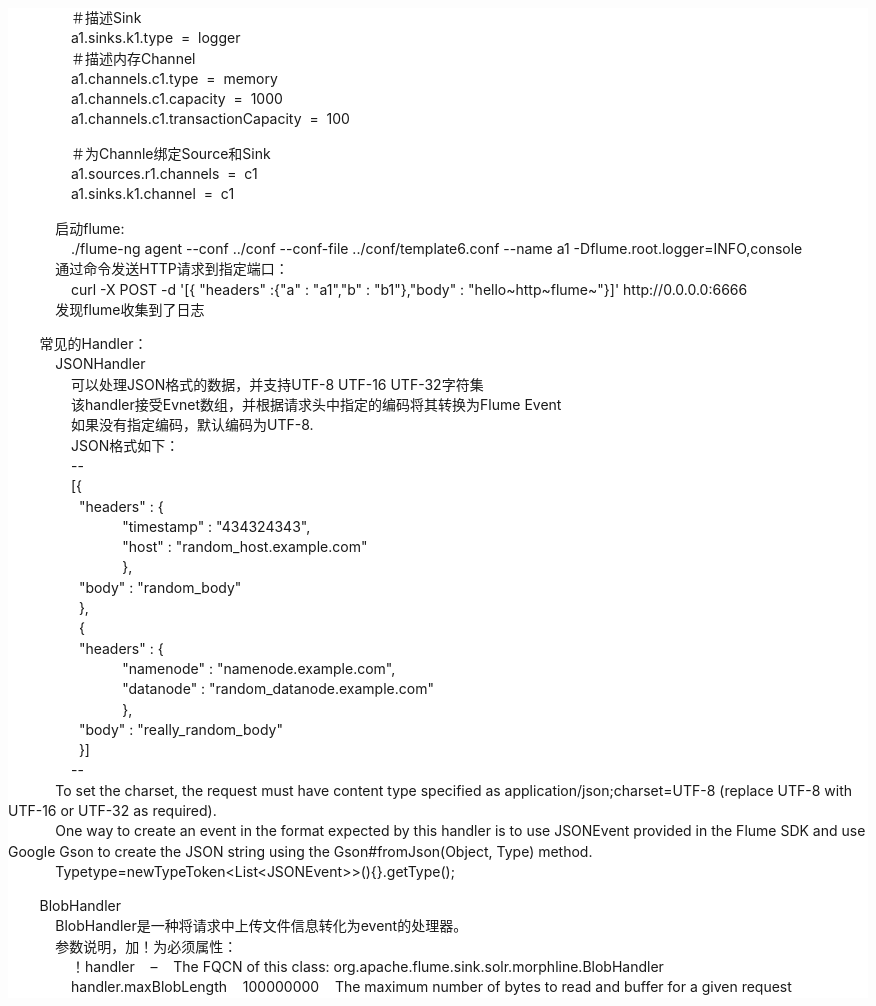 <p>                ＃描述Sink<br>
                a1.sinks.k1.type  =  logger<br>
                ＃描述内存Channel<br>
                a1.channels.c1.type  =  memory<br>
                a1.channels.c1.capacity  =  1000<br>
                a1.channels.c1.transactionCapacity  =  100</p>

<p>                ＃为Channle绑定Source和Sink<br>
                a1.sources.r1.channels  =  c1<br>
                a1.sinks.k1.channel  =  c1</p>

<p>            启动flume:<br>
                ./flume-ng agent --conf ../conf --conf-file ../conf/template6.conf --name a1 -Dflume.root.logger=INFO,console<br>
            通过命令发送HTTP请求到指定端口：<br>
                curl -X POST -d '[{ "headers" :{"a" : "a1","b" : "b1"},"body" : "hello~http~flume~"}]' http://0.0.0.0:6666<br>
            发现flume收集到了日志</p>

<p>        常见的Handler：<br>
            JSONHandler<br>
                可以处理JSON格式的数据，并支持UTF-8 UTF-16 UTF-32字符集<br>
                该handler接受Evnet数组，并根据请求头中指定的编码将其转换为Flume Event<br>
                如果没有指定编码，默认编码为UTF-8.<br>
                JSON格式如下：<br>
                --<br>
                [{<br>
                  "headers" : {<br>
                             "timestamp" : "434324343",<br>
                             "host" : "random_host.example.com"<br>
                             },<br>
                  "body" : "random_body"<br>
                  },<br>
                  {<br>
                  "headers" : {<br>
                             "namenode" : "namenode.example.com",<br>
                             "datanode" : "random_datanode.example.com"<br>
                             },<br>
                  "body" : "really_random_body"<br>
                  }]<br>
                --<br>
            To set the charset, the request must have content type specified as application/json;charset=UTF-8 (replace UTF-8 with UTF-16 or UTF-32 as required).<br>
            One way to create an event in the format expected by this handler is to use JSONEvent provided in the Flume SDK and use Google Gson to create the JSON string using the Gson#fromJson(Object, Type) method.<br>
            Typetype=newTypeToken&lt;List&lt;JSONEvent&gt;&gt;(){}.getType();</p>

<p>        BlobHandler<br>
            BlobHandler是一种将请求中上传文件信息转化为event的处理器。<br>
            参数说明，加！为必须属性：<br>
                ！handler    –    The FQCN of this class: org.apache.flume.sink.solr.morphline.BlobHandler<br>
                handler.maxBlobLength    100000000    The maximum number of bytes to read and buffer for a given request    </p>
